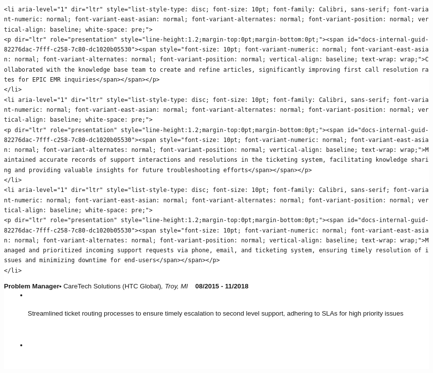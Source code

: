 	<li aria-level="1" dir="ltr" style="list-style-type: disc; font-size: 10pt; font-family: Calibri, sans-serif; font-variant-numeric: normal; font-variant-east-asian: normal; font-variant-alternates: normal; font-variant-position: normal; vertical-align: baseline; white-space: pre;">
	<p dir="ltr" role="presentation" style="line-height:1.2;margin-top:0pt;margin-bottom:0pt;"><span id="docs-internal-guid-82276dac-7fff-c258-7c80-dc1020b05530"><span style="font-size: 10pt; font-variant-numeric: normal; font-variant-east-asian: normal; font-variant-alternates: normal; font-variant-position: normal; vertical-align: baseline; text-wrap: wrap;">Collaborated with the knowledge base team to create and refine articles, significantly improving first call resolution rates for EPIC EMR inquiries</span></span></p>
	</li>
	<li aria-level="1" dir="ltr" style="list-style-type: disc; font-size: 10pt; font-family: Calibri, sans-serif; font-variant-numeric: normal; font-variant-east-asian: normal; font-variant-alternates: normal; font-variant-position: normal; vertical-align: baseline; white-space: pre;">
	<p dir="ltr" role="presentation" style="line-height:1.2;margin-top:0pt;margin-bottom:0pt;"><span id="docs-internal-guid-82276dac-7fff-c258-7c80-dc1020b05530"><span style="font-size: 10pt; font-variant-numeric: normal; font-variant-east-asian: normal; font-variant-alternates: normal; font-variant-position: normal; vertical-align: baseline; text-wrap: wrap;">Maintained accurate records of support interactions and resolutions in the ticketing system, facilitating knowledge sharing and providing valuable insights for future troubleshooting efforts</span></span></p>
	</li>
	<li aria-level="1" dir="ltr" style="list-style-type: disc; font-size: 10pt; font-family: Calibri, sans-serif; font-variant-numeric: normal; font-variant-east-asian: normal; font-variant-alternates: normal; font-variant-position: normal; vertical-align: baseline; white-space: pre;">
	<p dir="ltr" role="presentation" style="line-height:1.2;margin-top:0pt;margin-bottom:0pt;"><span id="docs-internal-guid-82276dac-7fff-c258-7c80-dc1020b05530"><span style="font-size: 10pt; font-variant-numeric: normal; font-variant-east-asian: normal; font-variant-alternates: normal; font-variant-position: normal; vertical-align: baseline; text-wrap: wrap;">Managed and prioritized incoming support requests via phone, email, and ticketing system, ensuring timely resolution of issues and minimizing downtime for end-users</span></span></p>
	</li>
</ul>

<p dir="ltr" style="line-height:1.2;margin-top:6pt;margin-bottom:0pt;"><span id="docs-internal-guid-82276dac-7fff-c258-7c80-dc1020b05530"><span style="font-size: 10pt; font-family: Calibri, sans-serif; font-weight: 700; font-variant-numeric: normal; font-variant-east-asian: normal; font-variant-alternates: normal; font-variant-position: normal; vertical-align: baseline; white-space-collapse: preserve;"><strong>Problem Manager</strong>&bull; </span><span style="font-size: 10pt; font-family: Calibri, sans-serif; font-variant-numeric: normal; font-variant-east-asian: normal; font-variant-alternates: normal; font-variant-position: normal; vertical-align: baseline; white-space-collapse: preserve;">CareTech Solutions (HTC Global)</span><span style="font-size: 10pt; font-family: Calibri, sans-serif; font-style: italic; font-variant-numeric: normal; font-variant-east-asian: normal; font-variant-alternates: normal; font-variant-position: normal; vertical-align: baseline; white-space-collapse: preserve;">, Troy, MI</span><span style="font-size: 10pt; font-family: Calibri, sans-serif; font-style: italic; font-variant-numeric: normal; font-variant-east-asian: normal; font-variant-alternates: normal; font-variant-position: normal; vertical-align: baseline; white-space-collapse: preserve;">&nbsp;&nbsp; &nbsp;</span><span style="font-size: 10pt; font-family: Calibri, sans-serif; font-weight: 700; font-variant-numeric: normal; font-variant-east-asian: normal; font-variant-alternates: normal; font-variant-position: normal; vertical-align: baseline; white-space-collapse: preserve;">08/2015 - 11/2018</span></span></p>

<ul style="margin-top:0;margin-bottom:0;padding-inline-start:48px;">
	<li aria-level="1" dir="ltr" style="list-style-type: disc; font-size: 10pt; font-family: Calibri, sans-serif; font-variant-numeric: normal; font-variant-east-asian: normal; font-variant-alternates: normal; font-variant-position: normal; vertical-align: baseline; white-space: pre;">
	<p dir="ltr" role="presentation" style="line-height:1.2;margin-top:0pt;margin-bottom:6pt;"><span id="docs-internal-guid-82276dac-7fff-c258-7c80-dc1020b05530"><span style="font-size: 10pt; font-variant-numeric: normal; font-variant-east-asian: normal; font-variant-alternates: normal; font-variant-position: normal; vertical-align: baseline; text-wrap: wrap;">Streamlined ticket routing processes to ensure timely escalation to second level support, adhering to SLAs for high priority issues</span></span></p>
	</li>
	<li aria-level="1" dir="ltr" style="list-style-type: disc; font-size: 10pt; font-family: Calibri, sans-serif; font-variant-numeric: normal; font-variant-east-asian: normal; font-variant-alternates: normal; font-variant-position: normal; vertical-align: baseline; white-space: pre;">